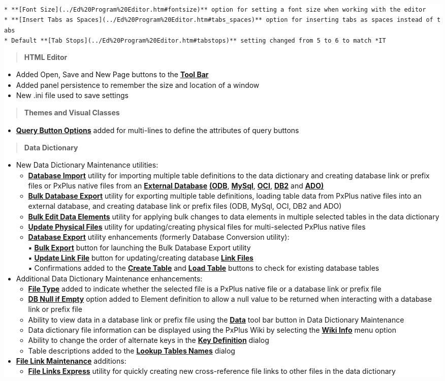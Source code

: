     * **[Font Size](../Ed%20Program%20Editor.htm#fontsize)** option for setting a font size when working with the editor
    * **[Insert Tabs as Spaces](../Ed%20Program%20Editor.htm#tabs_spaces)** option for inserting tabs as spaces instead of tabs
    * Default **[Tab Stops](../Ed%20Program%20Editor.htm#tabstops)** setting changed from 5 to 6 to match *IT



> **HTML Editor**

  * Added Open, Save and New Page buttons to the **[Tool Bar](../HTML%20Editor.htm#Mark11)**
  * Added panel persistence to remember the size and location of a window
  * New .ini file used to save settings



> **Themes and Visual Classes**

  * **[Query Button Options](../NOMADS%20Graphical%20Application/System%20Maintenance%20Tools/System%20Options/Themes.htm#querybtn)** added for multi-lines to define the attributes of query buttons



> **Data Dictionary**

  * New Data Dictionary Maintenance utilities:
    * **[Database Import](../Data%20Dictionary/Data%20Dictionary%20Maintenance/Database%20Import.md)** utility for importing multiple table definitions to the data dictionary and creating database link or prefix files or PxPlus native files from an **[External Database](../Data%20Dictionary/Introduction.htm#external_db)** **[(ODB](../command_tags/odb.md)**, **[MySql](../command_tags/mysql.md)**, **[OCI](../command_tags/oci.md)**, **[DB2](../command_tags/db2.md)** and **[ADO)](../command_tags/ADO.md)**
    * **[Bulk Database Export](../Data%20Dictionary/Data%20Dictionary%20Maintenance/Bulk%20Database%20Export.md)** utility for exporting multiple table definitions, loading table data from PxPlus native files into an external database, and creating database link or prefix files (ODB, MySql, OCI, DB2 and ADO)
    * **[Bulk Edit Data Elements](../Data%20Dictionary/Data%20Dictionary%20Maintenance/Bulk%20Edit%20Elements.md)** utility for applying bulk changes to data elements in multiple selected tables in the data dictionary
    * **[Update Physical Files](../Data%20Dictionary/Data%20Dictionary%20Maintenance/Update%20Physical%20Files.md)** utility for updating/creating physical files for multi-selected PxPlus native files
    * **[Database Export](../Data%20Dictionary/Data%20Dictionary%20Maintenance/Database%20Export.md)** utility enhancements (formerly Database Conversion utility):  
▪ **[Bulk Export](../Data%20Dictionary/Data%20Dictionary%20Maintenance/Database%20Export.htm#Mark3)** button for launching the Bulk Database Export utility  
▪ **[Update Link File](../Data%20Dictionary/Data%20Dictionary%20Maintenance/Database%20Export.htm#Mark2)** button for updating/creating database **[Link Files](../PxPlus%20User%20Guide/Data%20Integration/External%20Databases/Creating%20Link%20File.md)**  
▪ Confirmations added to the **[Create Table](../Data%20Dictionary/Data%20Dictionary%20Maintenance/Database%20Export.htm#Mark4)** and **[Load Table](../Data%20Dictionary/Data%20Dictionary%20Maintenance/Database%20Export.htm#Mark5)** buttons to check for existing database tables
  * Additional Data Dictionary Maintenance enhancements:
    * **[File Type](../Data%20Dictionary/Data%20Dictionary%20Maintenance/Overview.htm#file_type)** added to indicate whether the selected file is a PxPlus native file or a database link or prefix file
    * **[DB Null if Empty](../Data%20Dictionary/Data%20Dictionary%20Maintenance/Element%20Description.htm#Mark18)** option added to Element definition to allow a null value to be returned when interacting with a database link or prefix file
    * Ability to view data in a database link or prefix file using the **[Data](../Data%20Dictionary/Data%20Dictionary%20Maintenance/Overview.htm#data)** tool bar button in Data Dictionary Maintenance
    * Data dictionary file information can be displayed using the PxPlus Wiki by selecting the **[Wiki Info](../Data%20Dictionary/Data%20Dictionary%20Maintenance/Overview.htm#wiki_info)** menu option
    * Ability to change the order of alternate keys in the **[Key Definition](../Data%20Dictionary/Data%20Dictionary%20Maintenance/Defining%20Keys.htm#keydef)** dialog
    * Table descriptions added to the **[Lookup Tables Names](../Data%20Dictionary/Data%20Dictionary%20Maintenance/Filtering%20the%20Table%20Names%20Lookup.md)** dialog
  * **[File Link Maintenance](../Data%20Dictionary/File%20Link%20Maintenance.md)** additions:
    * **[File Links Express](../Data%20Dictionary/File%20Link%20Maintenance.htm#express)** utility for quickly creating new cross-reference file links to other files in the data dictionary